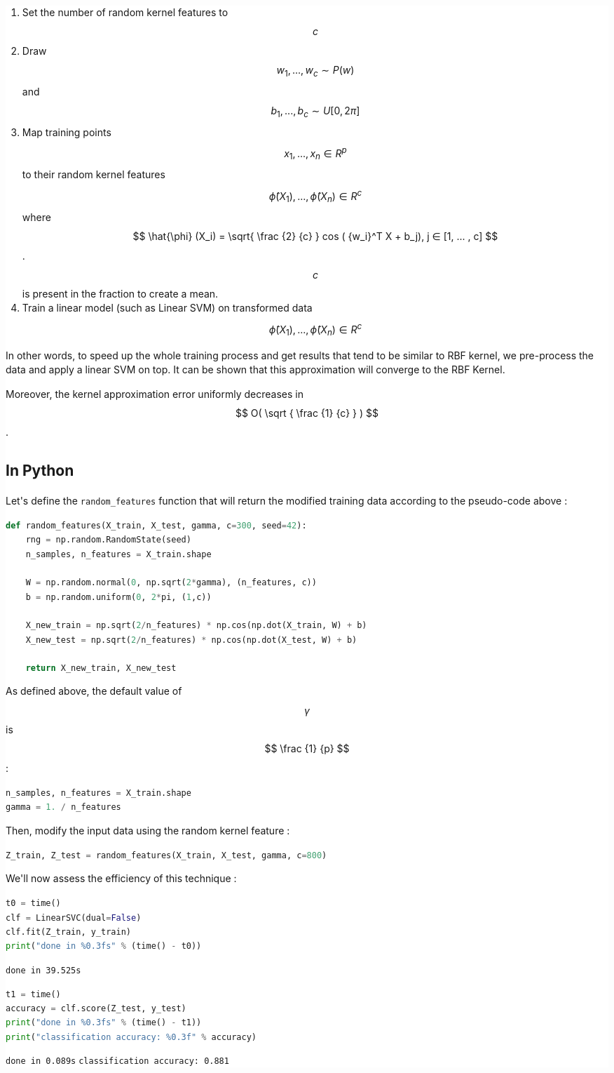1. Set the number of random kernel features to $$ c $$
2. Draw $$ w_1, ..., w_c \sim P(w) $$ and $$ b_1, ..., b_c \sim U [0, 2 \pi] $$
3. Map training points $$ x_1, ..., x_n ∈ R^p $$ to their random kernel features $$ \hat{\phi} (X_1), ...,  \hat{\phi} (X_n) ∈ R^c $$ where $$ \hat{\phi} (X_i) = \sqrt{ \frac {2} {c} } cos ( {w_i}^T X + b_j), j ∈ [1, ... , c] $$. $$ c $$ is present in the fraction to create a mean.
4. Train a linear model (such as Linear SVM) on transformed data $$ \hat{\phi} (X_1), ...,  \hat{\phi} (X_n) ∈ R^c $$

In other words, to speed up the whole training process and get results that tend to be similar to RBF kernel, we pre-process the data and apply a linear SVM on top. It can be shown that this approximation will converge to the RBF Kernel. 

Moreover, the kernel approximation error uniformly decreases in $$ O( \sqrt { \frac {1} {c} } ) $$.

## In Python 

Let's define the `random_features` function that will return the modified training data according to the pseudo-code above :

```python
def random_features(X_train, X_test, gamma, c=300, seed=42):
    rng = np.random.RandomState(seed)
    n_samples, n_features = X_train.shape

    W = np.random.normal(0, np.sqrt(2*gamma), (n_features, c))
    b = np.random.uniform(0, 2*pi, (1,c))

    X_new_train = np.sqrt(2/n_features) * np.cos(np.dot(X_train, W) + b)
    X_new_test = np.sqrt(2/n_features) * np.cos(np.dot(X_test, W) + b)

    return X_new_train, X_new_test
```

As defined above, the default value of $$ \gamma $$ is $$ \frac {1} {p} $$ :

```python
n_samples, n_features = X_train.shape
gamma = 1. / n_features
```

Then, modify the input data using the random kernel feature :

```python
Z_train, Z_test = random_features(X_train, X_test, gamma, c=800)
```

We'll now assess the efficiency of this technique :

```python
t0 = time()
clf = LinearSVC(dual=False)
clf.fit(Z_train, y_train)
print("done in %0.3fs" % (time() - t0))
```
`done in 39.525s`

```python
t1 = time()
accuracy = clf.score(Z_test, y_test)
print("done in %0.3fs" % (time() - t1))
print("classification accuracy: %0.3f" % accuracy)
```
`done in 0.089s`
`classification accuracy: 0.881`
